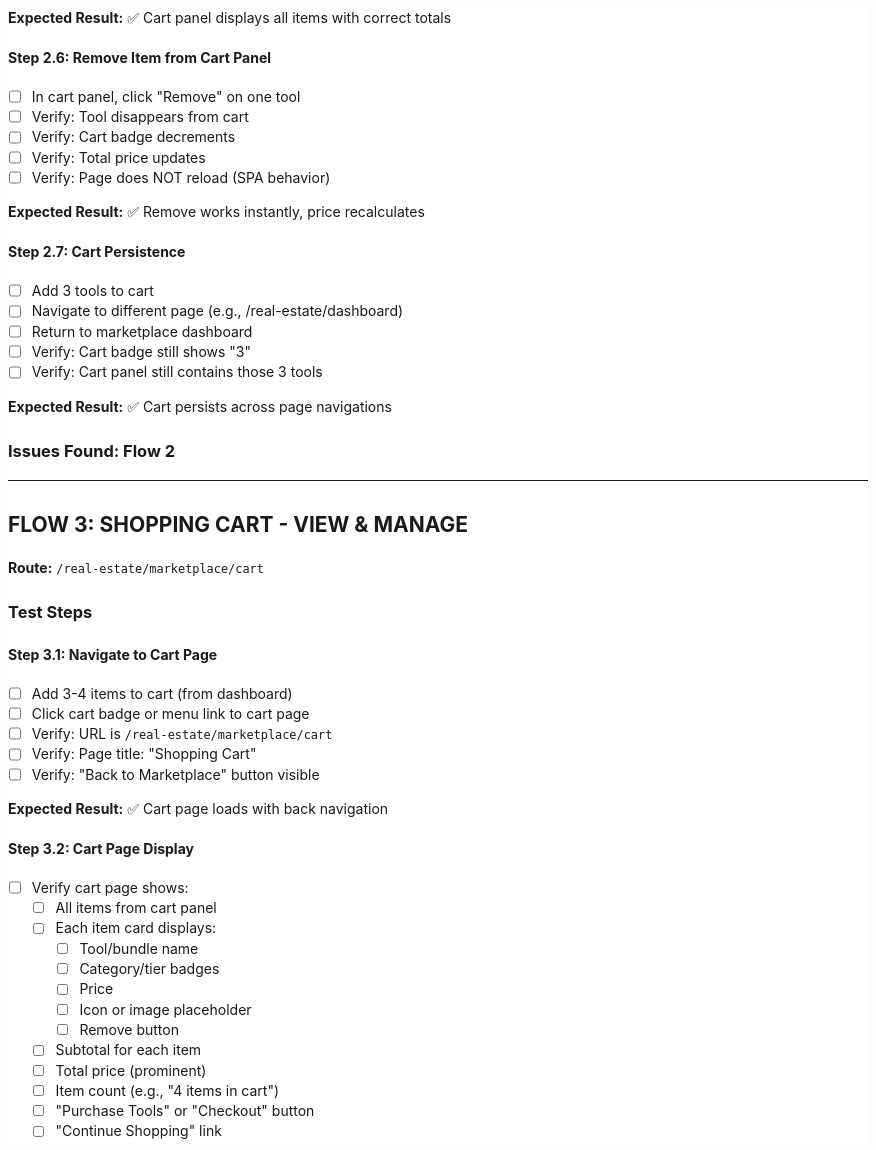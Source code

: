 **Expected Result:** ✅ Cart panel displays all items with correct totals

#### Step 2.6: Remove Item from Cart Panel
- [ ] In cart panel, click "Remove" on one tool
- [ ] Verify: Tool disappears from cart
- [ ] Verify: Cart badge decrements
- [ ] Verify: Total price updates
- [ ] Verify: Page does NOT reload (SPA behavior)

**Expected Result:** ✅ Remove works instantly, price recalculates

#### Step 2.7: Cart Persistence
- [ ] Add 3 tools to cart
- [ ] Navigate to different page (e.g., /real-estate/dashboard)
- [ ] Return to marketplace dashboard
- [ ] Verify: Cart badge still shows "3"
- [ ] Verify: Cart panel still contains those 3 tools

**Expected Result:** ✅ Cart persists across page navigations

### Issues Found: Flow 2


---

## FLOW 3: SHOPPING CART - VIEW & MANAGE

**Route:** `/real-estate/marketplace/cart`

### Test Steps

#### Step 3.1: Navigate to Cart Page
- [ ] Add 3-4 items to cart (from dashboard)
- [ ] Click cart badge or menu link to cart page
- [ ] Verify: URL is `/real-estate/marketplace/cart`
- [ ] Verify: Page title: "Shopping Cart"
- [ ] Verify: "Back to Marketplace" button visible

**Expected Result:** ✅ Cart page loads with back navigation

#### Step 3.2: Cart Page Display
- [ ] Verify cart page shows:
  - [ ] All items from cart panel
  - [ ] Each item card displays:
    - [ ] Tool/bundle name
    - [ ] Category/tier badges
    - [ ] Price
    - [ ] Icon or image placeholder
    - [ ] Remove button
  - [ ] Subtotal for each item
  - [ ] Total price (prominent)
  - [ ] Item count (e.g., "4 items in cart")
  - [ ] "Purchase Tools" or "Checkout" button
  - [ ] "Continue Shopping" link
